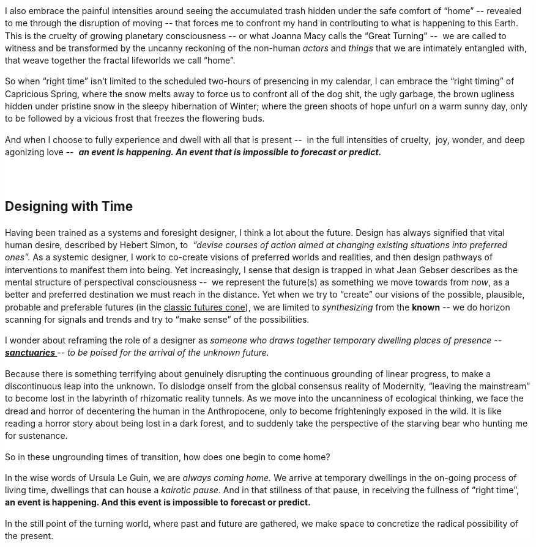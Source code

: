 I also embrace the painful intensities around seeing the accumulated trash hidden under the safe comfort of “home” -- revealed to me through the disruption of moving -- that forces me to confront my hand in contributing to what is happening to this Earth. This is the cruelty of growing planetary consciousness -- or what Joanna Macy calls the “Great Turning” --  we are called to witness and be transformed by the uncanny reckoning of the non-human *actors* and *things* that we are intimately entangled with, that weave together the fractal lifeworlds we call “home”. 

So when “right time” isn’t limited to the scheduled two-hours of presencing in my calendar, I can embrace the “right timing” of Capricious Spring, where the snow melts away to force us to confront all of the dog shit, the ugly garbage, the brown ugliness hidden under pristine snow in the sleepy hibernation of Winter; where the green shoots of hope unfurl on a warm sunny day, only to be followed by a vicious frost that freezes the flowering buds. 

And when I choose to fully experience and dwell with all that is present --  in the full intensities of cruelty,  joy, wonder, and deep agonizing love --  ***an event is happening. An event that is impossible to forecast or predict.*** 

&nbsp;

## **Designing with Time** 

Having been trained as a systems and foresight designer, I think a lot about the future. Design has always signified that vital human desire, described by Hebert Simon, to  *“devise courses of action aimed at changing existing situations into preferred ones”.* As a systemic designer, I work to co-create visions of preferred worlds and realities, and then design pathways of interventions to manifest them into being. Yet increasingly, I sense that design is trapped in what Jean Gebser describes as the mental structure of perspectival consciousness --  we represent the future(s) as something we move towards from *now*, as a better and preferred destination we must reach in the distance. Yet when we try to “create” our visions of the possible, plausible, probable and preferable futures (in the [classic futures cone](https://www.researchgate.net/profile/Giulia-Tasquier/publication/325659053/figure/fig2/AS:646763568439297@1531211859516/The-futures-cone-by-Voros.png)), we are limited to *synthesizing* from the **known** -- we do horizon scanning for signals and trends and try to “make sense” of the possibilities. 

I wonder about reframing the role of a designer as *someone who draws together temporary dwelling places of presence -- **[sanctuaries ](https://cherylhsu.ca/post/2021-03-12-making-and-leaving-the-sanctuary/)**-- to be poised for the arrival of the unknown future.* 

Because there is something terrifying about genuinely disrupting the continuous grounding of linear progress, to make a discontinuous leap into the unknown. To dislodge onself from the global consensus reality of Modernity, “leaving the mainstream” to become lost in the labyrinth of rhizomatic reality tunnels. As we move into the uncanniness of ecological thinking, we face the dread and horror of decentering the human in the Anthropocene, only to become frighteningly exposed in the wild. It is like reading a horror story about being lost in a dark forest, and to suddenly take the perspective of the starving bear who hunting me for sustenance. 

So in these ungrounding times of transition, how does one begin to come home? 

In the wise words of Ursula Le Guin, we are *always coming home.* We arrive at temporary dwellings in the on-going process of living time, dwellings that can house a *kairotic pause*. And in that stillness of that pause, in receiving the fullness of “right time”, **an event is happening. And this event is impossible to forecast or predict.** 

In the still point of the turning world, where past and future are gathered, we make space to concretize the radical possibility of the present. 
